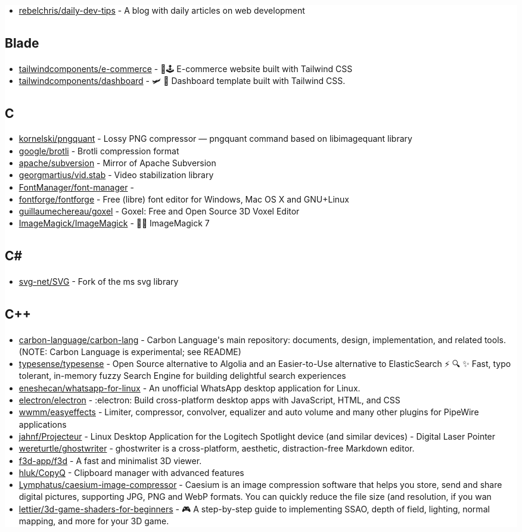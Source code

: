 - [rebelchris/daily-dev-tips](https://github.com/rebelchris/daily-dev-tips) - A blog with daily articles on web development

## Blade 

- [tailwindcomponents/e-commerce](https://github.com/tailwindcomponents/e-commerce) - 🧧🕹 E-commerce website built with Tailwind CSS
- [tailwindcomponents/dashboard](https://github.com/tailwindcomponents/dashboard) - 🛩 🧶 Dashboard template built with Tailwind CSS.

## C 

- [kornelski/pngquant](https://github.com/kornelski/pngquant) - Lossy PNG compressor — pngquant command based on libimagequant library
- [google/brotli](https://github.com/google/brotli) - Brotli compression format
- [apache/subversion](https://github.com/apache/subversion) - Mirror of Apache Subversion
- [georgmartius/vid.stab](https://github.com/georgmartius/vid.stab) - Video stabilization library
- [FontManager/font-manager](https://github.com/FontManager/font-manager) - 
- [fontforge/fontforge](https://github.com/fontforge/fontforge) - Free (libre) font editor for Windows, Mac OS X and GNU+Linux
- [guillaumechereau/goxel](https://github.com/guillaumechereau/goxel) - Goxel: Free and Open Source 3D Voxel Editor
- [ImageMagick/ImageMagick](https://github.com/ImageMagick/ImageMagick) - 🧙‍♂️ ImageMagick 7

## C# # 

- [svg-net/SVG](https://github.com/svg-net/SVG) - Fork of the ms svg library

## C++ 

- [carbon-language/carbon-lang](https://github.com/carbon-language/carbon-lang) - Carbon Language's main repository: documents, design, implementation, and related tools. (NOTE: Carbon Language is experimental; see README)
- [typesense/typesense](https://github.com/typesense/typesense) - Open Source alternative to Algolia and an Easier-to-Use alternative to ElasticSearch ⚡ 🔍 ✨ Fast, typo tolerant, in-memory fuzzy Search Engine for building delightful search experiences
- [eneshecan/whatsapp-for-linux](https://github.com/eneshecan/whatsapp-for-linux) - An unofficial WhatsApp desktop application for Linux.
- [electron/electron](https://github.com/electron/electron) - :electron: Build cross-platform desktop apps with JavaScript, HTML, and CSS
- [wwmm/easyeffects](https://github.com/wwmm/easyeffects) - Limiter, compressor, convolver, equalizer and auto volume and many other plugins for PipeWire applications
- [jahnf/Projecteur](https://github.com/jahnf/Projecteur) - Linux Desktop Application for the Logitech Spotlight device (and similar devices) - Digital Laser Pointer
- [wereturtle/ghostwriter](https://github.com/wereturtle/ghostwriter) - ghostwriter is a cross-platform, aesthetic, distraction-free Markdown editor.
- [f3d-app/f3d](https://github.com/f3d-app/f3d) - A fast and minimalist 3D viewer.
- [hluk/CopyQ](https://github.com/hluk/CopyQ) - Clipboard manager with advanced features
- [Lymphatus/caesium-image-compressor](https://github.com/Lymphatus/caesium-image-compressor) - Caesium is an image compression software that helps you store, send and share digital pictures, supporting JPG, PNG and WebP formats.   You can quickly reduce the file size (and resolution, if you wan
- [lettier/3d-game-shaders-for-beginners](https://github.com/lettier/3d-game-shaders-for-beginners) - 🎮 A step-by-step guide to implementing SSAO, depth of field, lighting, normal mapping, and more for your 3D game.

